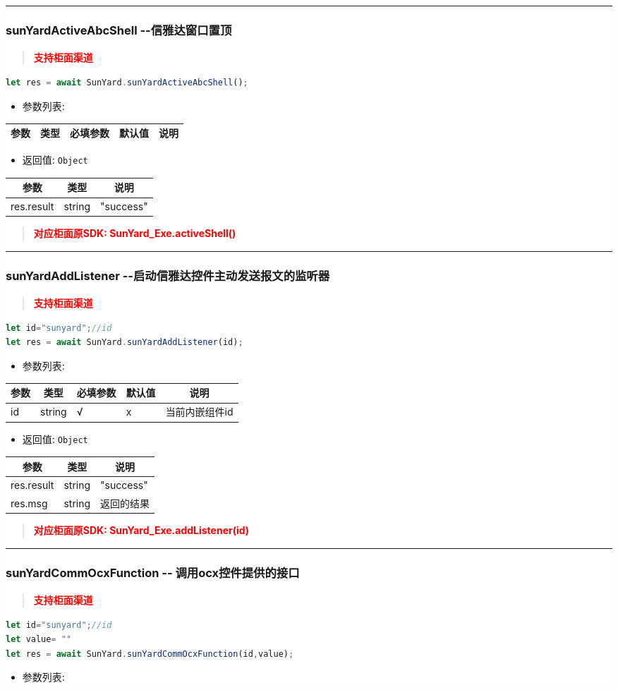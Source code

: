 ----------------------------------------------------
###  sunYardActiveAbcShell --信雅达窗口置顶

> <font color ='red' style="font-weight:bold">支持柜面渠道</font>

```js
let res = await SunYard.sunYardActiveAbcShell();
```
- 参数列表:

| 参数    | 类型   | 必填参数 |默认值 |说明    |
| ------- | ------ | ---|---|------------------ |

- 返回值: `Object`

| 参数    | 类型   | 说明    |
| ------- | ------ |------------------ |
| res.result    | string |  "success"  |

> <font color ='red' style="font-weight:bold">对应柜面原SDK: SunYard_Exe.activeShell()</font>

----------------------------------------------------
###  sunYardAddListener --启动信雅达控件主动发送报文的监听器

> <font color ='red' style="font-weight:bold">支持柜面渠道</font>

```js
let id="sunyard";//id
let res = await SunYard.sunYardAddListener(id);
```
- 参数列表:

| 参数    | 类型   | 必填参数 |默认值 |说明    |
| ------- | ------ | ---|---|------------------ |
| id| string | √   | x | 当前内嵌组件id    |

- 返回值: `Object`

| 参数    | 类型   | 说明    |
| ------- | ------ |------------------ |
| res.result    | string |  "success"  |
| res.msg    | string |  返回的结果  |

> <font color ='red' style="font-weight:bold">对应柜面原SDK: SunYard_Exe.addListener(id)</font>

----------------------------------------------------
###  sunYardCommOcxFunction -- 调用ocx控件提供的接口

> <font color ='red' style="font-weight:bold">支持柜面渠道</font>

```js
let id="sunyard";//id
let value= ""
let res = await SunYard.sunYardCommOcxFunction(id,value);
```
- 参数列表:
